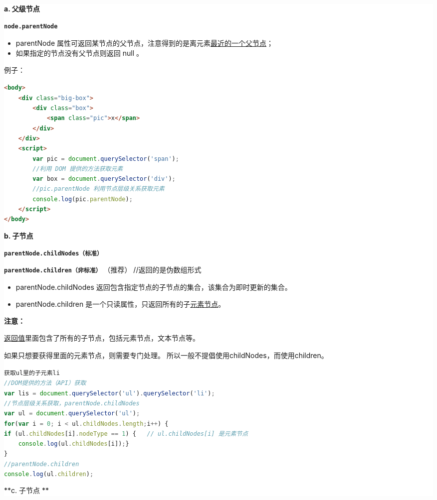 **a. 父级节点** 

**`node.parentNode`**

- parentNode 属性可返回某节点的父节点，注意得到的是离元素<u>最近的一个父节点</u>；
- 如果指定的节点没有父节点则返回 null 。

例子：

```html
<body>
    <div class="big-box">
        <div class="box">
            <span class="pic">x</span>
        </div>
    </div>
    <script>
        var pic = document.querySelector('span');
        //利用 DOM 提供的方法获取元素
        var box = document.querySelector('div');  
        //pic.parentNode 利用节点层级关系获取元素
        console.log(pic.parentNode);
    </script>
</body>
```

**b. 子节点**

**`parentNode.childNodes（标准）`**

**`parentNode.children（非标准）`**  （推荐）  //返回的是伪数组形式

- parentNode.childNodes 返回包含指定节点的子节点的集合，该集合为即时更新的集合。

- parentNode.children 是一个只读属性，只返回所有的子<u>元素节点</u>。

**注意：**

<u>返回值</u>里面包含了所有的子节点，包括元素节点，文本节点等。

如果只想要获得里面的元素节点，则需要专门处理。 所以一般不提倡使用childNodes，而使用children。

```js
获取ul里的子元素li
//DOM提供的方法（API）获取
var lis = document.querySelector('ul').querySelector('li');
//节点层级关系获取，parentNode.childNodes
var ul = document.querySelector('ul');
for(var i = 0; i < ul.childNodes.length;i++) {
if (ul.childNodes[i].nodeType == 1) {   // ul.childNodes[i] 是元素节点
    console.log(ul.childNodes[i]);}
}
//parentNode.children
console.log(ul.children);
```



**c. 子节点 **
